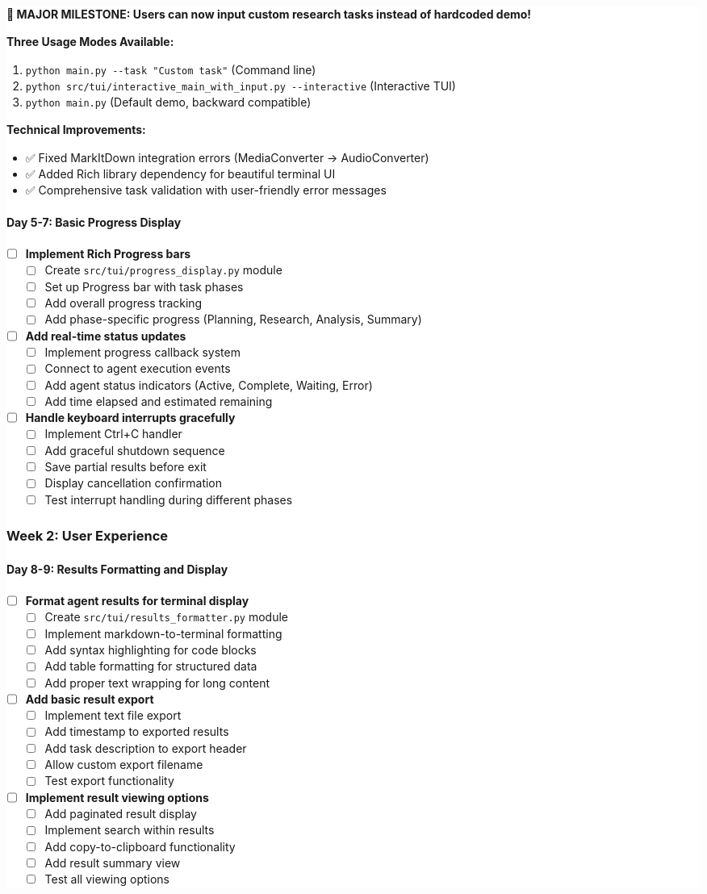 **🎉 MAJOR MILESTONE: Users can now input custom research tasks instead of hardcoded demo!**

**Three Usage Modes Available:**
1. `python main.py --task "Custom task"` (Command line)
2. `python src/tui/interactive_main_with_input.py --interactive` (Interactive TUI)
3. `python main.py` (Default demo, backward compatible)

**Technical Improvements:**
- ✅ Fixed MarkItDown integration errors (MediaConverter → AudioConverter)
- ✅ Added Rich library dependency for beautiful terminal UI
- ✅ Comprehensive task validation with user-friendly error messages

#### **Day 5-7: Basic Progress Display**
- [ ] **Implement Rich Progress bars**
  - [ ] Create `src/tui/progress_display.py` module
  - [ ] Set up Progress bar with task phases
  - [ ] Add overall progress tracking
  - [ ] Add phase-specific progress (Planning, Research, Analysis, Summary)

- [ ] **Add real-time status updates**
  - [ ] Implement progress callback system
  - [ ] Connect to agent execution events
  - [ ] Add agent status indicators (Active, Complete, Waiting, Error)
  - [ ] Add time elapsed and estimated remaining

- [ ] **Handle keyboard interrupts gracefully**
  - [ ] Implement Ctrl+C handler
  - [ ] Add graceful shutdown sequence
  - [ ] Save partial results before exit
  - [ ] Display cancellation confirmation
  - [ ] Test interrupt handling during different phases

### **Week 2: User Experience**

#### **Day 8-9: Results Formatting and Display**
- [ ] **Format agent results for terminal display**
  - [ ] Create `src/tui/results_formatter.py` module
  - [ ] Implement markdown-to-terminal formatting
  - [ ] Add syntax highlighting for code blocks
  - [ ] Add table formatting for structured data
  - [ ] Add proper text wrapping for long content

- [ ] **Add basic result export**
  - [ ] Implement text file export
  - [ ] Add timestamp to exported results
  - [ ] Add task description to export header
  - [ ] Allow custom export filename
  - [ ] Test export functionality

- [ ] **Implement result viewing options**
  - [ ] Add paginated result display
  - [ ] Implement search within results
  - [ ] Add copy-to-clipboard functionality
  - [ ] Add result summary view
  - [ ] Test all viewing options

